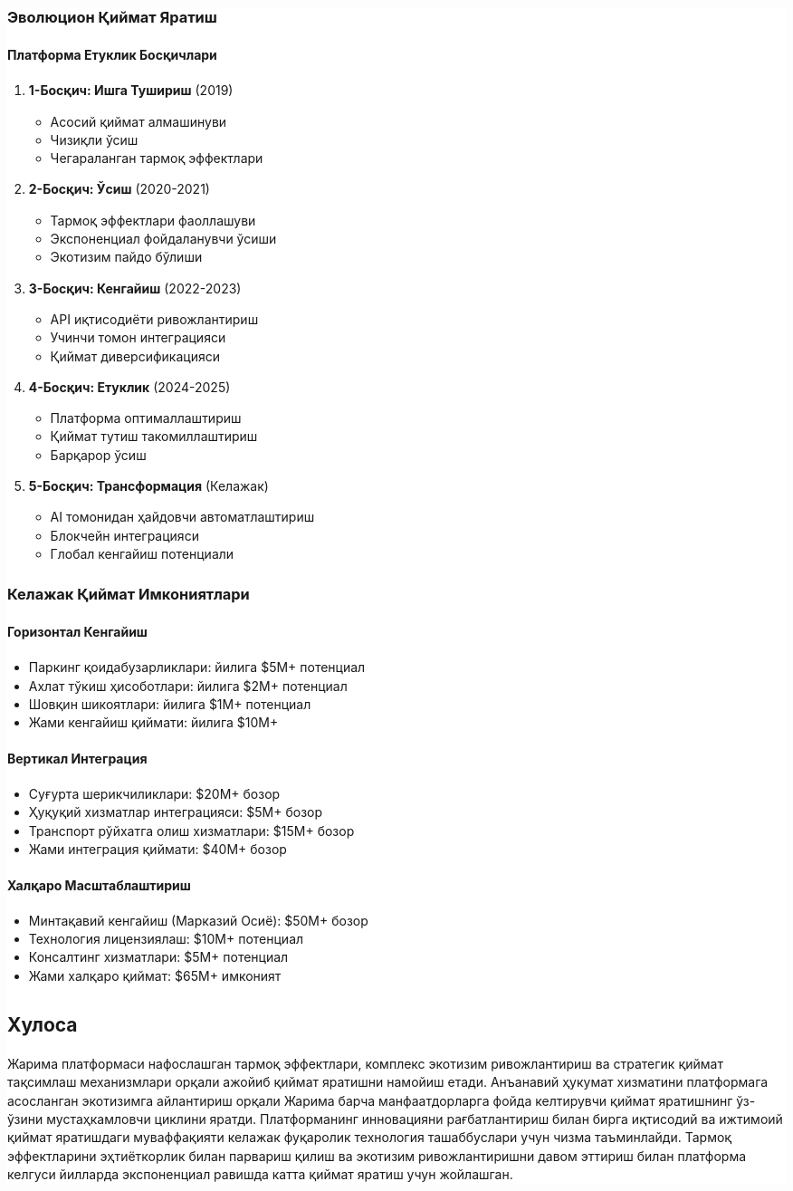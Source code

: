 ### Эволюцион Қиймат Яратиш

#### Платформа Етуклик Босқичлари

1. **1-Босқич: Ишга Тушириш** (2019)
   - Асосий қиймат алмашинуви
   - Чизиқли ўсиш
   - Чегараланган тармоқ эффектлари

2. **2-Босқич: Ўсиш** (2020-2021)
   - Тармоқ эффектлари фаоллашуви
   - Экспоненциал фойдаланувчи ўсиши
   - Экотизим пайдо бўлиши

3. **3-Босқич: Кенгайиш** (2022-2023)
   - API иқтисодиёти ривожлантириш
   - Учинчи томон интеграцияси
   - Қиймат диверсификацияси

4. **4-Босқич: Етуклик** (2024-2025)
   - Платформа оптималлаштириш
   - Қиймат тутиш такомиллаштириш
   - Барқарор ўсиш

5. **5-Босқич: Трансформация** (Келажак)
   - AI томонидан ҳайдовчи автоматлаштириш
   - Блокчейн интеграцияси
   - Глобал кенгайиш потенциали

### Келажак Қиймат Имкониятлари

#### Горизонтал Кенгайиш
- Паркинг қоидабузарликлари: йилига $5M+ потенциал
- Ахлат тўкиш ҳисоботлари: йилига $2M+ потенциал
- Шовқин шикоятлари: йилига $1M+ потенциал
- Жами кенгайиш қиймати: йилига $10M+

#### Вертикал Интеграция
- Суғурта шерикчиликлари: $20M+ бозор
- Ҳуқуқий хизматлар интеграцияси: $5M+ бозор
- Транспорт рўйхатга олиш хизматлари: $15M+ бозор
- Жами интеграция қиймати: $40M+ бозор

#### Халқаро Масштаблаштириш
- Минтақавий кенгайиш (Марказий Осиё): $50M+ бозор
- Технология лицензиялаш: $10M+ потенциал
- Консалтинг хизматлари: $5M+ потенциал
- Жами халқаро қиймат: $65M+ имконият

## Хулоса

Жарима платформаси нафослашган тармоқ эффектлари, комплекс экотизим ривожлантириш ва стратегик қиймат тақсимлаш механизмлари орқали ажойиб қиймат яратишни намойиш етади. Анъанавий ҳукумат хизматини платформага асосланган экотизимга айлантириш орқали Жарима барча манфаатдорларга фойда келтирувчи қиймат яратишнинг ўз-ўзини мустаҳкамловчи циклини яратди. Платформанинг инновацияни рағбатлантириш билан бирга иқтисодий ва ижтимоий қиймат яратишдаги муваффақияти келажак фуқаролик технология ташаббуслари учун чизма таъминлайди. Тармоқ эффектларини эҳтиёткорлик билан парвариш қилиш ва экотизим ривожлантиришни давом эттириш билан платформа келгуси йилларда экспоненциал равишда катта қиймат яратиш учун жойлашган.